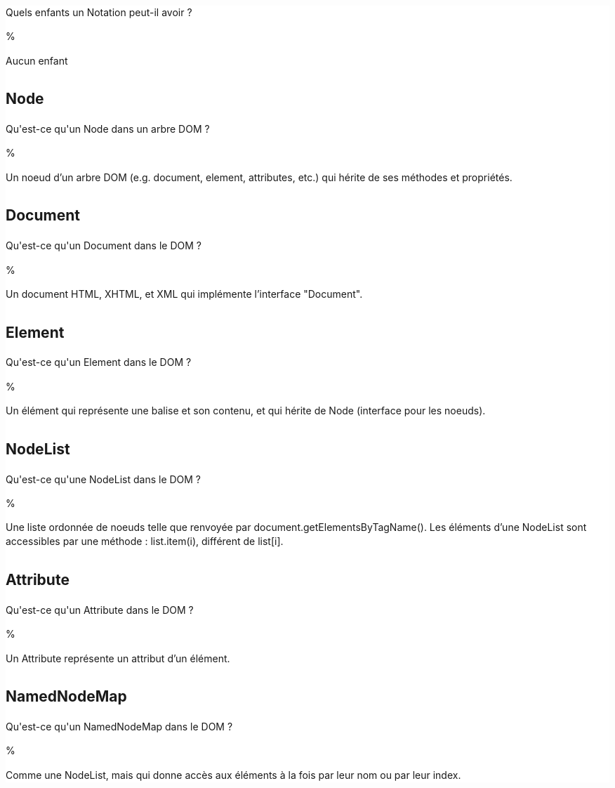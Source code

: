 Quels enfants un Notation peut-il avoir ?  

%

Aucun enfant  

## Node  

Qu'est-ce qu'un Node dans un arbre DOM ?  

%

Un noeud d’un arbre DOM (e.g. document, element, attributes, etc.) qui hérite de ses méthodes et propriétés.  

## Document  

Qu'est-ce qu'un Document dans le DOM ?  

%

Un document HTML, XHTML, et XML qui implémente l’interface "Document".  

## Element  

Qu'est-ce qu'un Element dans le DOM ?  

%

Un élément qui représente une balise et son contenu, et qui hérite de Node (interface pour les noeuds).  

## NodeList  

Qu'est-ce qu'une NodeList dans le DOM ?  

%

Une liste ordonnée de noeuds telle que renvoyée par document.getElementsByTagName(). Les éléments d’une NodeList sont accessibles par une méthode : list.item(i), différent de list[i].  

## Attribute  

Qu'est-ce qu'un Attribute dans le DOM ?  

%

Un Attribute représente un attribut d’un élément.  

## NamedNodeMap  

Qu'est-ce qu'un NamedNodeMap dans le DOM ?  

%

Comme une NodeList, mais qui donne accès aux éléments à la fois par leur nom ou par leur index.  
